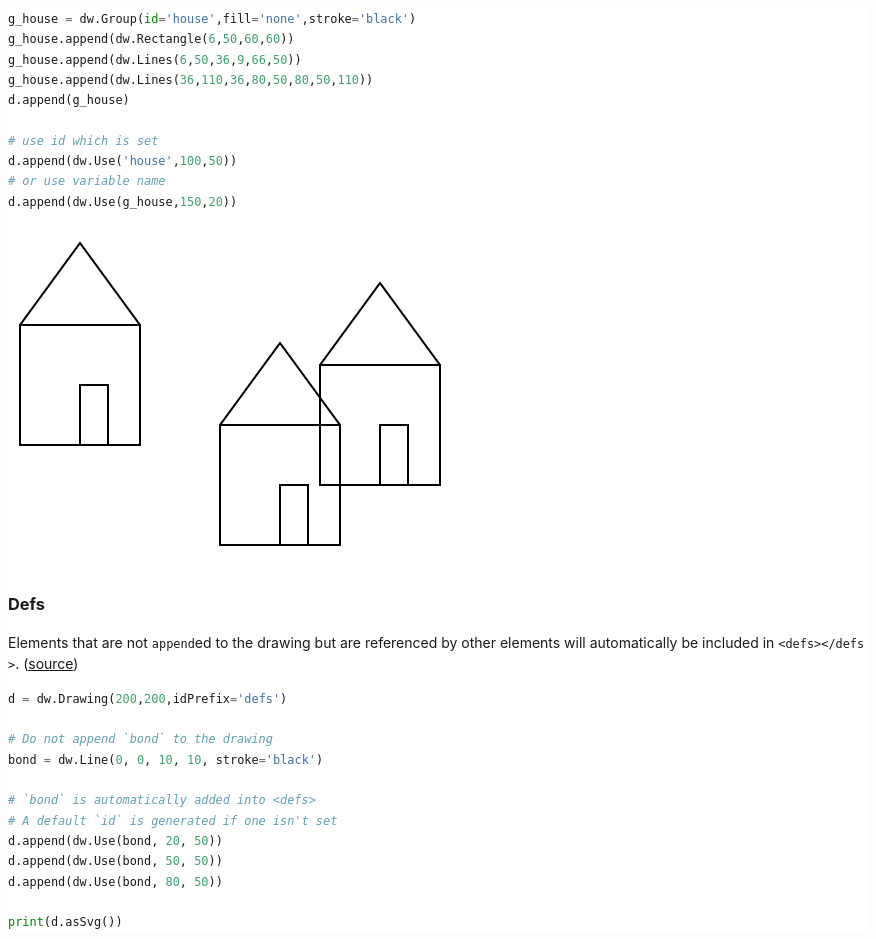 ```python
g_house = dw.Group(id='house',fill='none',stroke='black')
g_house.append(dw.Rectangle(6,50,60,60))
g_house.append(dw.Lines(6,50,36,9,66,50))
g_house.append(dw.Lines(36,110,36,80,50,80,50,110))
d.append(g_house)

# use id which is set
d.append(dw.Use('house',100,50))
# or use variable name
d.append(dw.Use(g_house,150,20))
```
![svg](img/06_use.svg)


### Defs

Elements that are not `append`ed to the drawing but are referenced by other 
elements will automatically be included in `<defs></defs>`.
([source](https://github.com/cduck/drawSvg/issues/46))

```python
d = dw.Drawing(200,200,idPrefix='defs')

# Do not append `bond` to the drawing
bond = dw.Line(0, 0, 10, 10, stroke='black')

# `bond` is automatically added into <defs>
# A default `id` is generated if one isn't set
d.append(dw.Use(bond, 20, 50))
d.append(dw.Use(bond, 50, 50))
d.append(dw.Use(bond, 80, 50))

print(d.asSvg())
```
